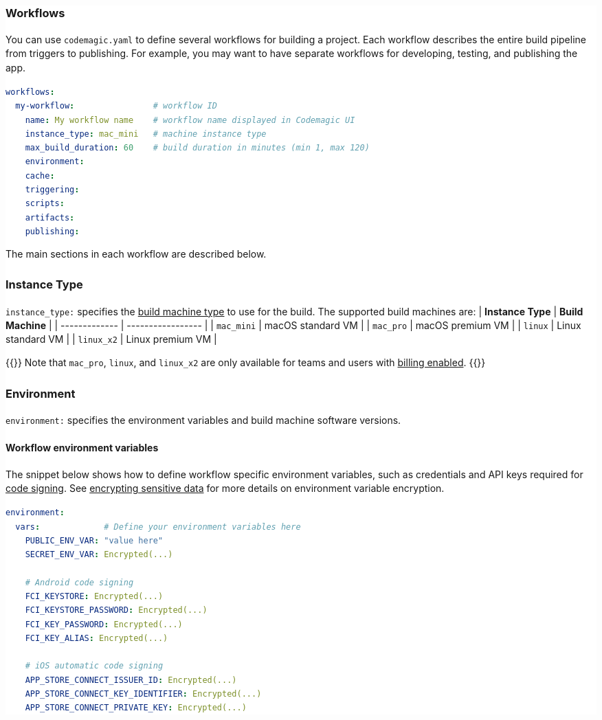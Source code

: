 ### Workflows

You can use `codemagic.yaml` to define several workflows for building a project. Each workflow describes the entire build pipeline from triggers to publishing. For example, you may want to have separate workflows for developing, testing, and publishing the app.

```yaml
workflows:
  my-workflow:                # workflow ID
    name: My workflow name    # workflow name displayed in Codemagic UI
    instance_type: mac_mini   # machine instance type
    max_build_duration: 60    # build duration in minutes (min 1, max 120)
    environment:
    cache:
    triggering:
    scripts:
    artifacts:
    publishing:
```

The main sections in each workflow are described below.

### Instance Type

`instance_type:` specifies the [build machine type](../specs/machine-type) to use for the build. The supported build machines are:
| **Instance Type** | **Build Machine** |
| ------------- | ----------------- |
| `mac_mini`    | macOS standard VM |
| `mac_pro`     | macOS premium VM  |
| `linux`       | Linux standard VM |
| `linux_x2`    | Linux premium VM  |

{{<notebox>}}
Note that `mac_pro`, `linux`, and `linux_x2` are only available for teams and users with [billing enabled](../billing/billing/).
{{</notebox>}}

### Environment

`environment:` specifies the environment variables and build machine software versions.

#### Workflow environment variables

The snippet below shows how to define workflow specific environment variables, such as credentials and API keys required for [code signing](../code-signing-yaml/signing). See [encrypting sensitive data](../building/encrypting) for more details on environment variable encryption.

```yaml
environment:
  vars:             # Define your environment variables here
    PUBLIC_ENV_VAR: "value here"
    SECRET_ENV_VAR: Encrypted(...)

    # Android code signing
    FCI_KEYSTORE: Encrypted(...)
    FCI_KEYSTORE_PASSWORD: Encrypted(...)
    FCI_KEY_PASSWORD: Encrypted(...)
    FCI_KEY_ALIAS: Encrypted(...)

    # iOS automatic code signing
    APP_STORE_CONNECT_ISSUER_ID: Encrypted(...)
    APP_STORE_CONNECT_KEY_IDENTIFIER: Encrypted(...)
    APP_STORE_CONNECT_PRIVATE_KEY: Encrypted(...)
```